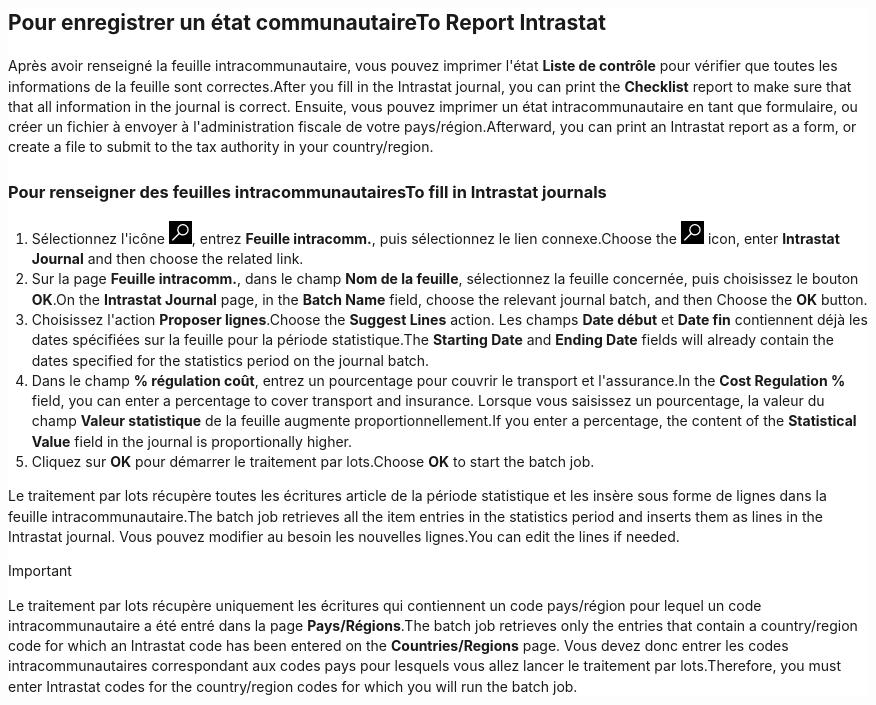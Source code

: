 ## <a name="to-report-intrastat"></a><span data-ttu-id="517a7-158">Pour enregistrer un état communautaire</span><span class="sxs-lookup"><span data-stu-id="517a7-158">To Report Intrastat</span></span>
<span data-ttu-id="517a7-159">Après avoir renseigné la feuille intracommunautaire, vous pouvez imprimer l'état **Liste de contrôle** pour vérifier que toutes les informations de la feuille sont correctes.</span><span class="sxs-lookup"><span data-stu-id="517a7-159">After you fill in the Intrastat journal, you can print the **Checklist** report to make sure that that all information in the journal is correct.</span></span> <span data-ttu-id="517a7-160">Ensuite, vous pouvez imprimer un état intracommunautaire en tant que formulaire, ou créer un fichier à envoyer à l'administration fiscale de votre pays/région.</span><span class="sxs-lookup"><span data-stu-id="517a7-160">Afterward, you can print an Intrastat report as a form, or create a file to submit to the tax authority in your country/region.</span></span>  

### <a name="to-fill-in-intrastat-journals"></a><span data-ttu-id="517a7-161">Pour renseigner des feuilles intracommunautaires</span><span class="sxs-lookup"><span data-stu-id="517a7-161">To fill in Intrastat journals</span></span>  
1. <span data-ttu-id="517a7-162">Sélectionnez l'icône ![Page ou état pour la recherche](media/ui-search/search_small.png "Page ou état pour la recherche"), entrez **Feuille intracomm.**, puis sélectionnez le lien connexe.</span><span class="sxs-lookup"><span data-stu-id="517a7-162">Choose the ![Search for Page or Report](media/ui-search/search_small.png "Search for Page or Report icon") icon, enter **Intrastat Journal** and then choose the related link.</span></span>  
2. <span data-ttu-id="517a7-163">Sur la page **Feuille intracomm.**, dans le champ **Nom de la feuille**, sélectionnez la feuille concernée, puis choisissez le bouton **OK**.</span><span class="sxs-lookup"><span data-stu-id="517a7-163">On the **Intrastat Journal** page, in the **Batch Name** field, choose the relevant journal batch, and then Choose the **OK** button.</span></span>  
3. <span data-ttu-id="517a7-164">Choisissez l'action **Proposer lignes**.</span><span class="sxs-lookup"><span data-stu-id="517a7-164">Choose the **Suggest Lines** action.</span></span> <span data-ttu-id="517a7-165">Les champs **Date début** et **Date fin** contiennent déjà les dates spécifiées sur la feuille pour la période statistique.</span><span class="sxs-lookup"><span data-stu-id="517a7-165">The **Starting Date** and **Ending Date** fields will already contain the dates specified for the statistics period on the journal batch.</span></span>  
4. <span data-ttu-id="517a7-166">Dans le champ **% régulation coût**, entrez un pourcentage pour couvrir le transport et l'assurance.</span><span class="sxs-lookup"><span data-stu-id="517a7-166">In the **Cost Regulation %** field, you can enter a percentage to cover transport and insurance.</span></span> <span data-ttu-id="517a7-167">Lorsque vous saisissez un pourcentage, la valeur du champ **Valeur statistique** de la feuille augmente proportionnellement.</span><span class="sxs-lookup"><span data-stu-id="517a7-167">If you enter a percentage, the content of the **Statistical Value** field in the journal is proportionally higher.</span></span>  
5. <span data-ttu-id="517a7-168">Cliquez sur **OK** pour démarrer le traitement par lots.</span><span class="sxs-lookup"><span data-stu-id="517a7-168">Choose **OK** to start the batch job.</span></span>  
  
<span data-ttu-id="517a7-169">Le traitement par lots récupère toutes les écritures article de la période statistique et les insère sous forme de lignes dans la feuille intracommunautaire.</span><span class="sxs-lookup"><span data-stu-id="517a7-169">The batch job retrieves all the item entries in the statistics period and inserts them as lines in the Intrastat journal.</span></span> <span data-ttu-id="517a7-170">Vous pouvez modifier au besoin les nouvelles lignes.</span><span class="sxs-lookup"><span data-stu-id="517a7-170">You can edit the lines if needed.</span></span>  
  
> [!IMPORTANT]  
>  <span data-ttu-id="517a7-171">Le traitement par lots récupère uniquement les écritures qui contiennent un code pays/région pour lequel un code intracommunautaire a été entré dans la page **Pays/Régions**.</span><span class="sxs-lookup"><span data-stu-id="517a7-171">The batch job retrieves only the entries that contain a country/region code for which an Intrastat code has been entered on the **Countries/Regions** page.</span></span> <span data-ttu-id="517a7-172">Vous devez donc entrer les codes intracommunautaires correspondant aux codes pays pour lesquels vous allez lancer le traitement par lots.</span><span class="sxs-lookup"><span data-stu-id="517a7-172">Therefore, you must enter Intrastat codes for the country/region codes for which you will run the batch job.</span></span>  
